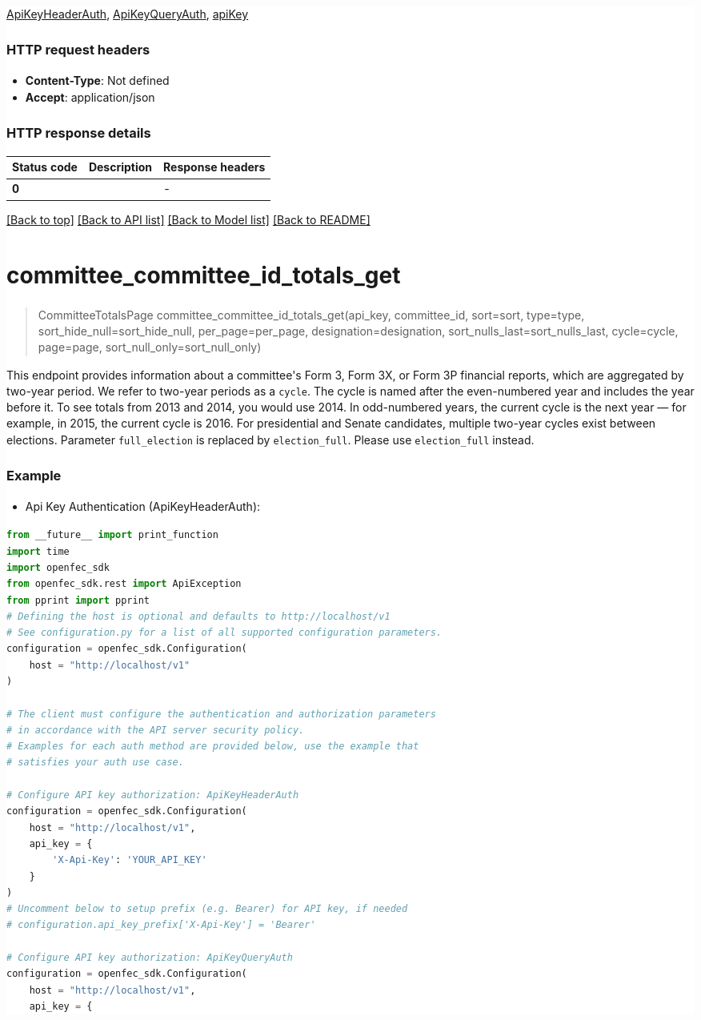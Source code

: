 [ApiKeyHeaderAuth](../README.md#ApiKeyHeaderAuth), [ApiKeyQueryAuth](../README.md#ApiKeyQueryAuth), [apiKey](../README.md#apiKey)

### HTTP request headers

 - **Content-Type**: Not defined
 - **Accept**: application/json

### HTTP response details
| Status code | Description | Response headers |
|-------------|-------------|------------------|
**0** |  |  -  |

[[Back to top]](#) [[Back to API list]](../README.md#documentation-for-api-endpoints) [[Back to Model list]](../README.md#documentation-for-models) [[Back to README]](../README.md)

# **committee_committee_id_totals_get**
> CommitteeTotalsPage committee_committee_id_totals_get(api_key, committee_id, sort=sort, type=type, sort_hide_null=sort_hide_null, per_page=per_page, designation=designation, sort_nulls_last=sort_nulls_last, cycle=cycle, page=page, sort_null_only=sort_null_only)



 This endpoint provides information about a committee's Form 3, Form 3X, or Form 3P financial reports, which are aggregated by two-year period. We refer to two-year periods as a `cycle`.  The cycle is named after the even-numbered year and includes the year before it. To see totals from 2013 and 2014, you would use 2014. In odd-numbered years, the current cycle is the next year — for example, in 2015, the current cycle is 2016.  For presidential and Senate candidates, multiple two-year cycles exist between elections.  Parameter `full_election` is replaced by `election_full`. Please use `election_full` instead.

### Example

* Api Key Authentication (ApiKeyHeaderAuth):
```python
from __future__ import print_function
import time
import openfec_sdk
from openfec_sdk.rest import ApiException
from pprint import pprint
# Defining the host is optional and defaults to http://localhost/v1
# See configuration.py for a list of all supported configuration parameters.
configuration = openfec_sdk.Configuration(
    host = "http://localhost/v1"
)

# The client must configure the authentication and authorization parameters
# in accordance with the API server security policy.
# Examples for each auth method are provided below, use the example that
# satisfies your auth use case.

# Configure API key authorization: ApiKeyHeaderAuth
configuration = openfec_sdk.Configuration(
    host = "http://localhost/v1",
    api_key = {
        'X-Api-Key': 'YOUR_API_KEY'
    }
)
# Uncomment below to setup prefix (e.g. Bearer) for API key, if needed
# configuration.api_key_prefix['X-Api-Key'] = 'Bearer'

# Configure API key authorization: ApiKeyQueryAuth
configuration = openfec_sdk.Configuration(
    host = "http://localhost/v1",
    api_key = {
```